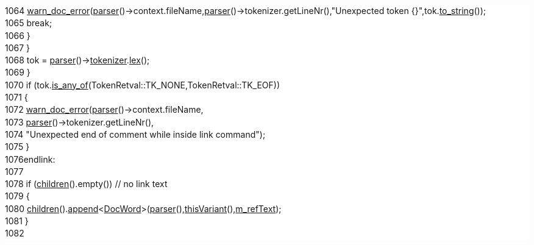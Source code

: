 <div class="doxyCodeLine"><span class="doxyLineNumber">1064</span><span class="doxyLineContent"><span class="doxyHighlight">          <a href="/web-doxygen/docs/api/files/src/message-h/#affeb66895cdcfb6b1eb0eba2daafba89">warn_doc_error</a>(<a href="/web-doxygen/docs/api/classes/docnode/#a82847109f245ad8e8fe6102cf875fcd1">parser</a>()-&gt;context.fileName,<a href="/web-doxygen/docs/api/classes/docnode/#a82847109f245ad8e8fe6102cf875fcd1">parser</a>()-&gt;tokenizer.getLineNr(),</span><span class="doxyHighlightStringLiteral">"Unexpected token {}"</span><span class="doxyHighlight">,tok.<a href="/web-doxygen/docs/api/classes/token/#a8ee4f27b53b3d10e00d897e2aca4fb4f">to_string</a>());</span></span></div>
<div class="doxyCodeLine"><span class="doxyLineNumber">1065</span><span class="doxyLineContent"><span class="doxyHighlight">        </span><span class="doxyHighlightKeywordFlow">break</span><span class="doxyHighlight">;</span></span></div>
<div class="doxyCodeLine"><span class="doxyLineNumber">1066</span><span class="doxyLineContent"><span class="doxyHighlight">      }</span></span></div>
<div class="doxyCodeLine"><span class="doxyLineNumber">1067</span><span class="doxyLineContent"><span class="doxyHighlight">    }</span></span></div>
<div class="doxyCodeLine"><span class="doxyLineNumber">1068</span><span class="doxyLineContent"><span class="doxyHighlight">    tok = <a href="/web-doxygen/docs/api/classes/docnode/#a82847109f245ad8e8fe6102cf875fcd1">parser</a>()-&gt;<a href="/web-doxygen/docs/api/classes/docparser/#a31ff77e4308ae2b7691a8381736201d1">tokenizer</a>.<a href="/web-doxygen/docs/api/classes/doctokenizer/#a286239d4401fbbfb8b183a7e9c521866">lex</a>();</span></span></div>
<div class="doxyCodeLine"><span class="doxyLineNumber">1069</span><span class="doxyLineContent"><span class="doxyHighlight">  }</span></span></div>
<div class="doxyCodeLine"><span class="doxyLineNumber">1070</span><span class="doxyLineContent"><span class="doxyHighlight">  </span><span class="doxyHighlightKeywordFlow">if</span><span class="doxyHighlight"> (tok.<a href="/web-doxygen/docs/api/classes/token/#ac1d3fe36021841d01e0867a7fbac82a0">is_any_of</a>(TokenRetval::TK_NONE,TokenRetval::TK_EOF))</span></span></div>
<div class="doxyCodeLine"><span class="doxyLineNumber">1071</span><span class="doxyLineContent"><span class="doxyHighlight">  {</span></span></div>
<div class="doxyCodeLine"><span class="doxyLineNumber">1072</span><span class="doxyLineContent"><span class="doxyHighlight">    <a href="/web-doxygen/docs/api/files/src/message-h/#affeb66895cdcfb6b1eb0eba2daafba89">warn_doc_error</a>(<a href="/web-doxygen/docs/api/classes/docnode/#a82847109f245ad8e8fe6102cf875fcd1">parser</a>()-&gt;context.fileName,</span></span></div>
<div class="doxyCodeLine"><span class="doxyLineNumber">1073</span><span class="doxyLineContent"><span class="doxyHighlight">                   <a href="/web-doxygen/docs/api/classes/docnode/#a82847109f245ad8e8fe6102cf875fcd1">parser</a>()-&gt;tokenizer.getLineNr(),</span></span></div>
<div class="doxyCodeLine"><span class="doxyLineNumber">1074</span><span class="doxyLineContent"><span class="doxyHighlight">                   </span><span class="doxyHighlightStringLiteral">"Unexpected end of comment while inside link command"</span><span class="doxyHighlight">);</span></span></div>
<div class="doxyCodeLine"><span class="doxyLineNumber">1075</span><span class="doxyLineContent"><span class="doxyHighlight">  }</span></span></div>
<div class="doxyCodeLine"><span class="doxyLineNumber">1076</span><span class="doxyLineContent"><span class="doxyHighlight">endlink:</span></span></div>
<div class="doxyCodeLine"><span class="doxyLineNumber">1077</span></div>
<div class="doxyCodeLine"><span class="doxyLineNumber">1078</span><span class="doxyLineContent"><span class="doxyHighlight">  </span><span class="doxyHighlightKeywordFlow">if</span><span class="doxyHighlight"> (<a href="/web-doxygen/docs/api/classes/doccompoundnode/#aca6bc953ffff9a8773c2b4b0a866442c">children</a>().empty()) </span><span class="doxyHighlightComment">// no link text</span></span></div>
<div class="doxyCodeLine"><span class="doxyLineNumber">1079</span><span class="doxyLineContent"><span class="doxyHighlight">  {</span></span></div>
<div class="doxyCodeLine"><span class="doxyLineNumber">1080</span><span class="doxyLineContent"><span class="doxyHighlight">    <a href="/web-doxygen/docs/api/classes/doccompoundnode/#aca6bc953ffff9a8773c2b4b0a866442c">children</a>().<a href="/web-doxygen/docs/api/structs/docnodelist/#a834769ebf2b990228c84981003d7659b">append</a>&lt;<a href="/web-doxygen/docs/api/classes/docword">DocWord</a>&gt;(<a href="/web-doxygen/docs/api/classes/docnode/#a82847109f245ad8e8fe6102cf875fcd1">parser</a>(),<a href="/web-doxygen/docs/api/classes/docnode/#a748968b3044e70e48fad54a7cda1c57f">thisVariant</a>(),<a href="#a950d70ac561403b28524e7723721aa9b">m_refText</a>);</span></span></div>
<div class="doxyCodeLine"><span class="doxyLineNumber">1081</span><span class="doxyLineContent"><span class="doxyHighlight">  }</span></span></div>
<div class="doxyCodeLine"><span class="doxyLineNumber">1082</span></div>